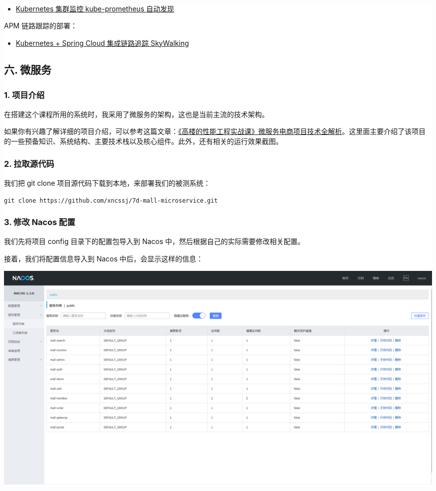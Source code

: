 <ul>
<li><a href="https://mp.weixin.qq.com/s/yuAU-qWeTr4svaSI497sbQ" target="_blank">Kubernetes 集群监控 kube-prometheus 自动发现</a></li>
</ul>

<p>APM 链路跟踪的部署：</p>

<ul>
<li><a href="https://mp.weixin.qq.com/s/bDfPFjTF5W2z8XUD-8EYQQ" target="_blank">Kubernetes + Spring Cloud 集成链路追踪 SkyWalking</a></li>
</ul>

<h2 id="六-微服务">六. 微服务</h2>

<h3 id="1-项目介绍">1. 项目介绍</h3>

<p>在搭建这个课程所用的系统时，我采用了微服务的架构，这也是当前主流的技术架构。</p>

<p>如果你有兴趣了解详细的项目介绍，可以参考这篇文章：<a href="https://mp.weixin.qq.com/s/a8nDBbkuvSjreaCxuM2PuQ" target="_blank">《高楼的性能工程实战课》微服务电商项目技术全解析</a>。这里面主要介绍了该项目的一些预备知识、系统结构、主要技术栈以及核心组件。此外，还有相关的运行效果截图。</p>

<h3 id="2-拉取源代码">2. 拉取源代码</h3>

<p>我们把 git clone 项目源代码下载到本地，来部署我们的被测系统：</p>

<pre><code>git clone https://github.com/xncssj/7d-mall-microservice.git
</code></pre>

<h3 id="3-修改-nacos-配置">3. 修改 Nacos 配置</h3>

<p>我们先将项目 config 目录下的配置包导入到 Nacos 中，然后根据自己的实际需要修改相关配置。</p>

<p>接着，我们将配置信息导入到 Nacos 中后，会显示这样的信息：</p>

<p><img src="assets/2663b0fc65f048ec92260650a19434e1.jpg" alt="" /></p>
